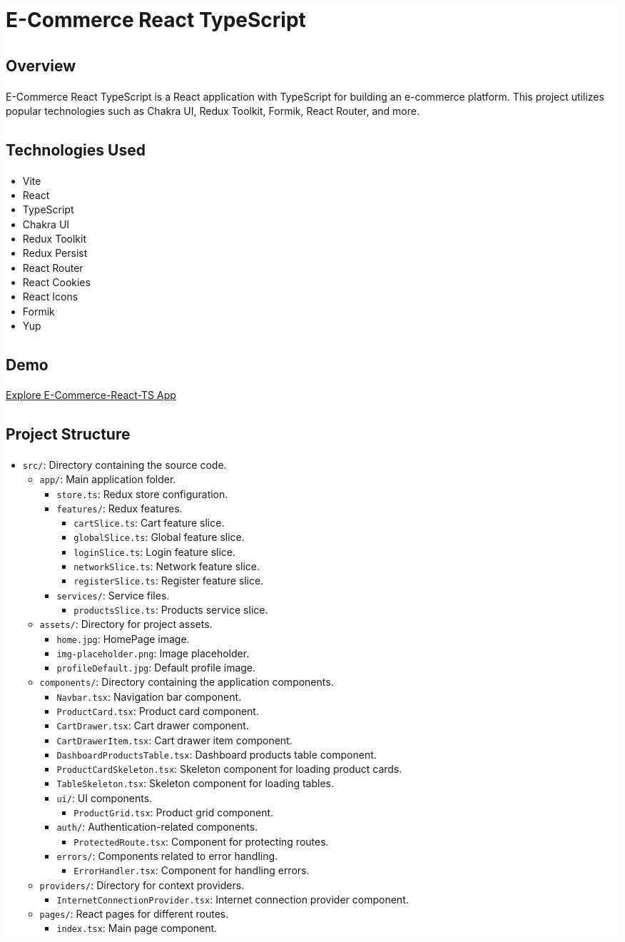 # E-Commerce React TypeScript

## Overview

E-Commerce React TypeScript is a React application with TypeScript for building an e-commerce platform. This project utilizes popular technologies such as Chakra UI, Redux Toolkit, Formik, React Router, and more.

## Technologies Used

- Vite
- React
- TypeScript
- Chakra UI
- Redux Toolkit
- Redux Persist
- React Router
- React Cookies
- React Icons
- Formik
- Yup

## Demo

[Explore E-Commerce-React-TS App](https://e-commerce-react-ts.vercel.app/)

## Project Structure

- `src/`: Directory containing the source code.
  - `app/`: Main application folder.
    - `store.ts`: Redux store configuration.
    - `features/`: Redux features.
      - `cartSlice.ts`: Cart feature slice.
      - `globalSlice.ts`: Global feature slice.
      - `loginSlice.ts`: Login feature slice.
      - `networkSlice.ts`: Network feature slice.
      - `registerSlice.ts`: Register feature slice.
    - `services/`: Service files.
      - `productsSlice.ts`: Products service slice.
  - `assets/`: Directory for project assets.
    - `home.jpg`: HomePage image.
    - `img-placeholder.png`: Image placeholder.
    - `profileDefault.jpg`: Default profile image.
  - `components/`: Directory containing the application components.
    - `Navbar.tsx`: Navigation bar component.
    - `ProductCard.tsx`: Product card component.
    - `CartDrawer.tsx`: Cart drawer component.
    - `CartDrawerItem.tsx`: Cart drawer item component.
    - `DashboardProductsTable.tsx`: Dashboard products table component.
    - `ProductCardSkeleton.tsx`: Skeleton component for loading product cards.
    - `TableSkeleton.tsx`: Skeleton component for loading tables.
    - `ui/`: UI components.
      - `ProductGrid.tsx`: Product grid component.
    - `auth/`: Authentication-related components.
      - `ProtectedRoute.tsx`: Component for protecting routes.
    - `errors/`: Components related to error handling.
      - `ErrorHandler.tsx`: Component for handling errors.
  - `providers/`: Directory for context providers.
    - `InternetConnectionProvider.tsx`: Internet connection provider component.
  - `pages/`: React pages for different routes.
    - `index.tsx`: Main page component.